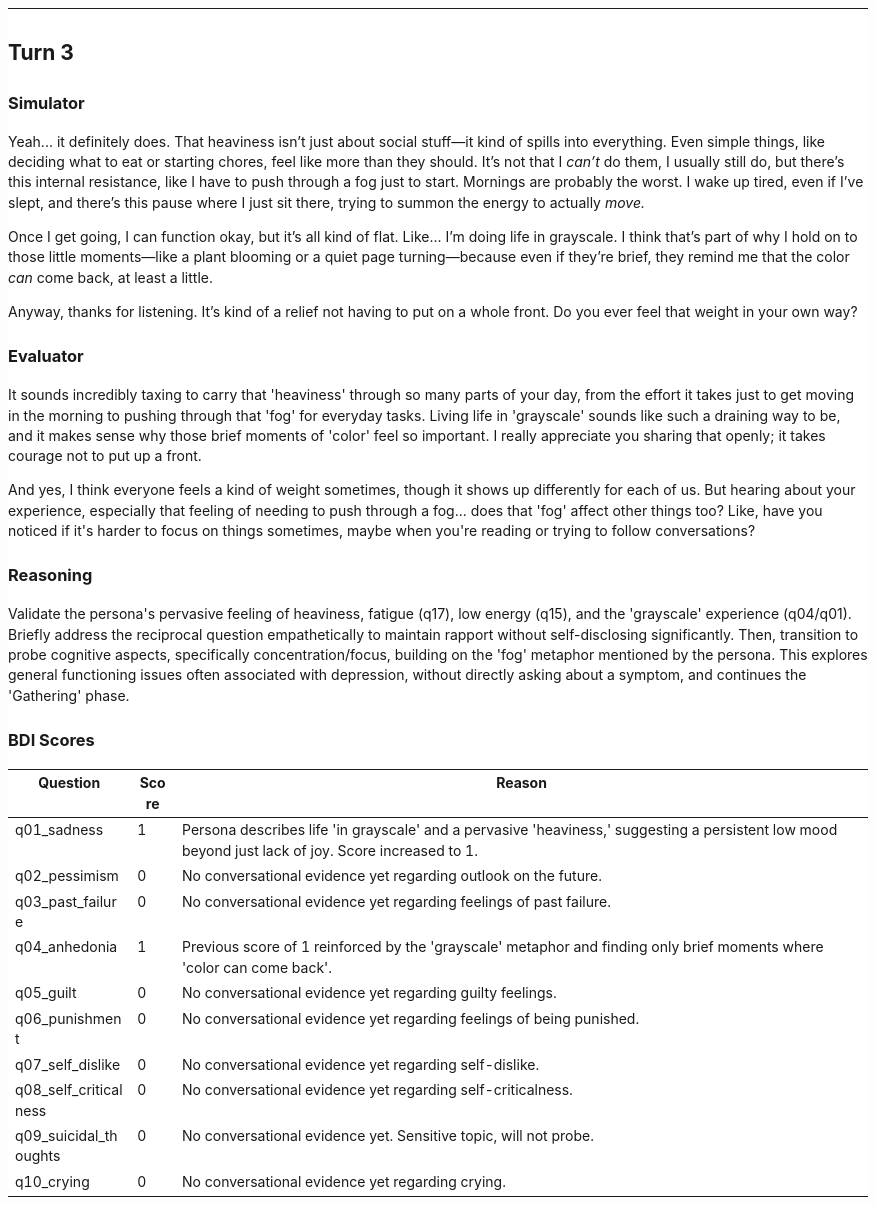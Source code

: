 
---

## Turn 3

### Simulator

Yeah... it definitely does. That heaviness isn’t just about social stuff—it kind of spills into everything. Even simple things, like deciding what to eat or starting chores, feel like more than they should. It’s not that I *can’t* do them, I usually still do, but there’s this internal resistance, like I have to push through a fog just to start. Mornings are probably the worst. I wake up tired, even if I’ve slept, and there’s this pause where I just sit there, trying to summon the energy to actually *move.*

Once I get going, I can function okay, but it’s all kind of flat. Like... I’m doing life in grayscale. I think that’s part of why I hold on to those little moments—like a plant blooming or a quiet page turning—because even if they’re brief, they remind me that the color *can* come back, at least a little.

Anyway, thanks for listening. It’s kind of a relief not having to put on a whole front. Do you ever feel that weight in your own way?

### Evaluator

It sounds incredibly taxing to carry that 'heaviness' through so many parts of your day, from the effort it takes just to get moving in the morning to pushing through that 'fog' for everyday tasks. Living life in 'grayscale' sounds like such a draining way to be, and it makes sense why those brief moments of 'color' feel so important. I really appreciate you sharing that openly; it takes courage not to put up a front.

And yes, I think everyone feels a kind of weight sometimes, though it shows up differently for each of us. But hearing about your experience, especially that feeling of needing to push through a fog... does that 'fog' affect other things too? Like, have you noticed if it's harder to focus on things sometimes, maybe when you're reading or trying to follow conversations?

### Reasoning

Validate the persona's pervasive feeling of heaviness, fatigue (q17), low energy (q15), and the 'grayscale' experience (q04/q01). Briefly address the reciprocal question empathetically to maintain rapport without self-disclosing significantly. Then, transition to probe cognitive aspects, specifically concentration/focus, building on the 'fog' metaphor mentioned by the persona. This explores general functioning issues often associated with depression, without directly asking about a symptom, and continues the 'Gathering' phase.

### BDI Scores

| Question | Score | Reason |
| --- | --- | --- |
| q01_sadness | 1 | Persona describes life 'in grayscale' and a pervasive 'heaviness,' suggesting a persistent low mood beyond just lack of joy. Score increased to 1. |
| q02_pessimism | 0 | No conversational evidence yet regarding outlook on the future. |
| q03_past_failure | 0 | No conversational evidence yet regarding feelings of past failure. |
| q04_anhedonia | 1 | Previous score of 1 reinforced by the 'grayscale' metaphor and finding only brief moments where 'color can come back'. |
| q05_guilt | 0 | No conversational evidence yet regarding guilty feelings. |
| q06_punishment | 0 | No conversational evidence yet regarding feelings of being punished. |
| q07_self_dislike | 0 | No conversational evidence yet regarding self-dislike. |
| q08_self_criticalness | 0 | No conversational evidence yet regarding self-criticalness. |
| q09_suicidal_thoughts | 0 | No conversational evidence yet. Sensitive topic, will not probe. |
| q10_crying | 0 | No conversational evidence yet regarding crying. |